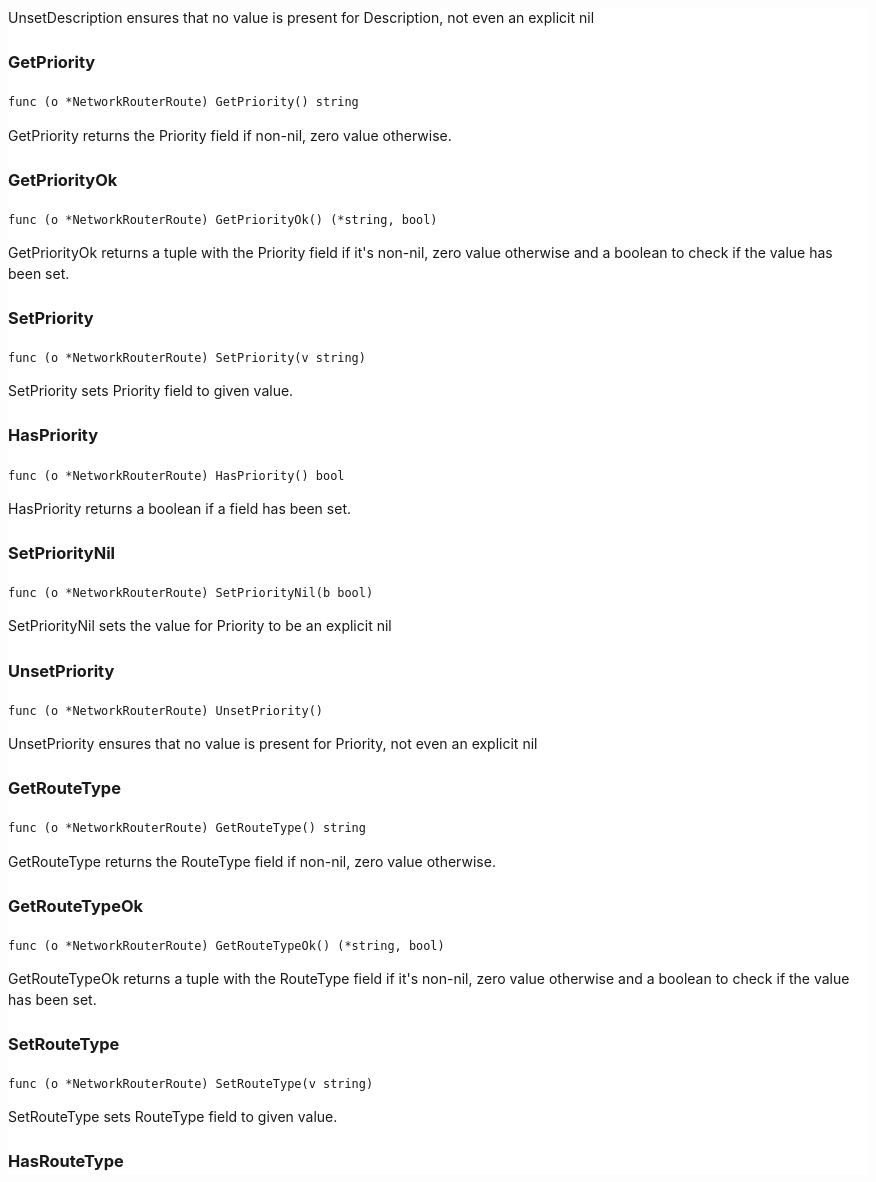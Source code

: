 UnsetDescription ensures that no value is present for Description, not even an explicit nil
### GetPriority

`func (o *NetworkRouterRoute) GetPriority() string`

GetPriority returns the Priority field if non-nil, zero value otherwise.

### GetPriorityOk

`func (o *NetworkRouterRoute) GetPriorityOk() (*string, bool)`

GetPriorityOk returns a tuple with the Priority field if it's non-nil, zero value otherwise
and a boolean to check if the value has been set.

### SetPriority

`func (o *NetworkRouterRoute) SetPriority(v string)`

SetPriority sets Priority field to given value.

### HasPriority

`func (o *NetworkRouterRoute) HasPriority() bool`

HasPriority returns a boolean if a field has been set.

### SetPriorityNil

`func (o *NetworkRouterRoute) SetPriorityNil(b bool)`

 SetPriorityNil sets the value for Priority to be an explicit nil

### UnsetPriority
`func (o *NetworkRouterRoute) UnsetPriority()`

UnsetPriority ensures that no value is present for Priority, not even an explicit nil
### GetRouteType

`func (o *NetworkRouterRoute) GetRouteType() string`

GetRouteType returns the RouteType field if non-nil, zero value otherwise.

### GetRouteTypeOk

`func (o *NetworkRouterRoute) GetRouteTypeOk() (*string, bool)`

GetRouteTypeOk returns a tuple with the RouteType field if it's non-nil, zero value otherwise
and a boolean to check if the value has been set.

### SetRouteType

`func (o *NetworkRouterRoute) SetRouteType(v string)`

SetRouteType sets RouteType field to given value.

### HasRouteType
